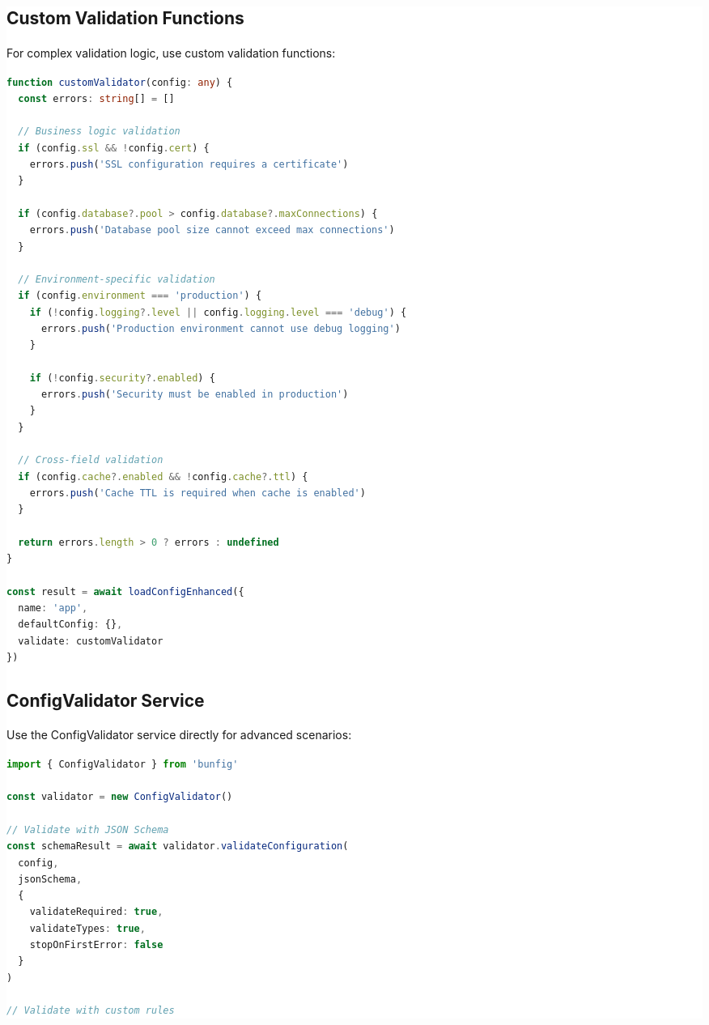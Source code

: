 ## Custom Validation Functions

For complex validation logic, use custom validation functions:

```ts
function customValidator(config: any) {
  const errors: string[] = []

  // Business logic validation
  if (config.ssl && !config.cert) {
    errors.push('SSL configuration requires a certificate')
  }

  if (config.database?.pool > config.database?.maxConnections) {
    errors.push('Database pool size cannot exceed max connections')
  }

  // Environment-specific validation
  if (config.environment === 'production') {
    if (!config.logging?.level || config.logging.level === 'debug') {
      errors.push('Production environment cannot use debug logging')
    }

    if (!config.security?.enabled) {
      errors.push('Security must be enabled in production')
    }
  }

  // Cross-field validation
  if (config.cache?.enabled && !config.cache?.ttl) {
    errors.push('Cache TTL is required when cache is enabled')
  }

  return errors.length > 0 ? errors : undefined
}

const result = await loadConfigEnhanced({
  name: 'app',
  defaultConfig: {},
  validate: customValidator
})
```

## ConfigValidator Service

Use the ConfigValidator service directly for advanced scenarios:

```ts
import { ConfigValidator } from 'bunfig'

const validator = new ConfigValidator()

// Validate with JSON Schema
const schemaResult = await validator.validateConfiguration(
  config,
  jsonSchema,
  {
    validateRequired: true,
    validateTypes: true,
    stopOnFirstError: false
  }
)

// Validate with custom rules
```